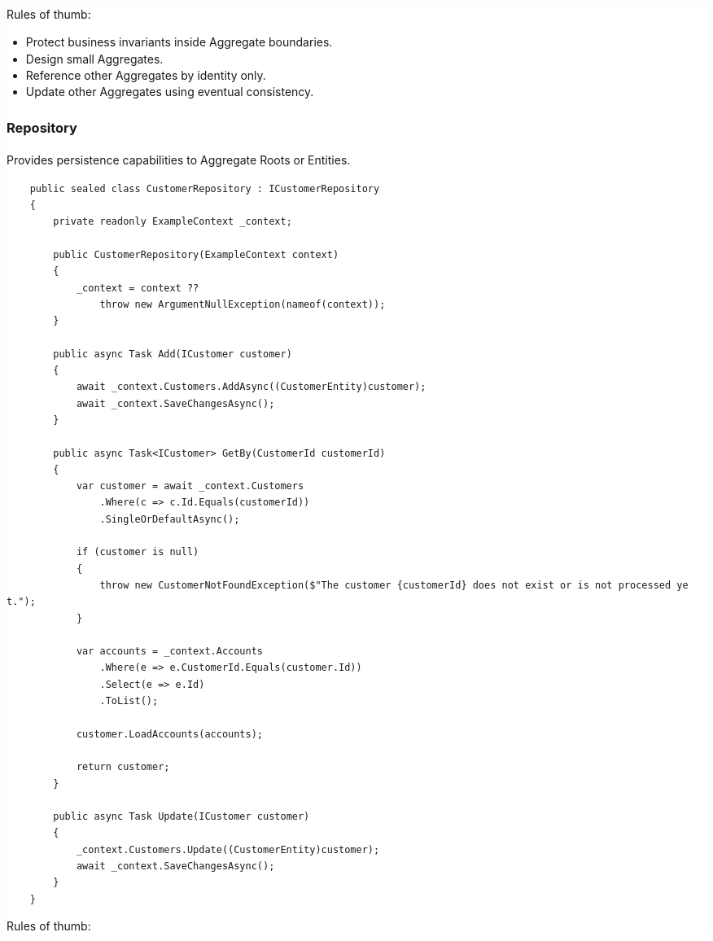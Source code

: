 Rules of thumb:

- Protect business invariants inside Aggregate boundaries.
- Design small Aggregates.
- Reference other Aggregates by identity only.
- Update other Aggregates using eventual consistency.

### Repository
Provides persistence capabilities to Aggregate Roots or Entities.

```
    public sealed class CustomerRepository : ICustomerRepository
    {
        private readonly ExampleContext _context;

        public CustomerRepository(ExampleContext context)
        {
            _context = context ??
                throw new ArgumentNullException(nameof(context));
        }

        public async Task Add(ICustomer customer)
        {
            await _context.Customers.AddAsync((CustomerEntity)customer);
            await _context.SaveChangesAsync();
        }

        public async Task<ICustomer> GetBy(CustomerId customerId)
        {
            var customer = await _context.Customers
                .Where(c => c.Id.Equals(customerId))
                .SingleOrDefaultAsync();

            if (customer is null)
            {
                throw new CustomerNotFoundException($"The customer {customerId} does not exist or is not processed yet.");
            }

            var accounts = _context.Accounts
                .Where(e => e.CustomerId.Equals(customer.Id))
                .Select(e => e.Id)
                .ToList();

            customer.LoadAccounts(accounts);

            return customer;
        }

        public async Task Update(ICustomer customer)
        {
            _context.Customers.Update((CustomerEntity)customer);
            await _context.SaveChangesAsync();
        }
    }
```    
Rules of thumb:
